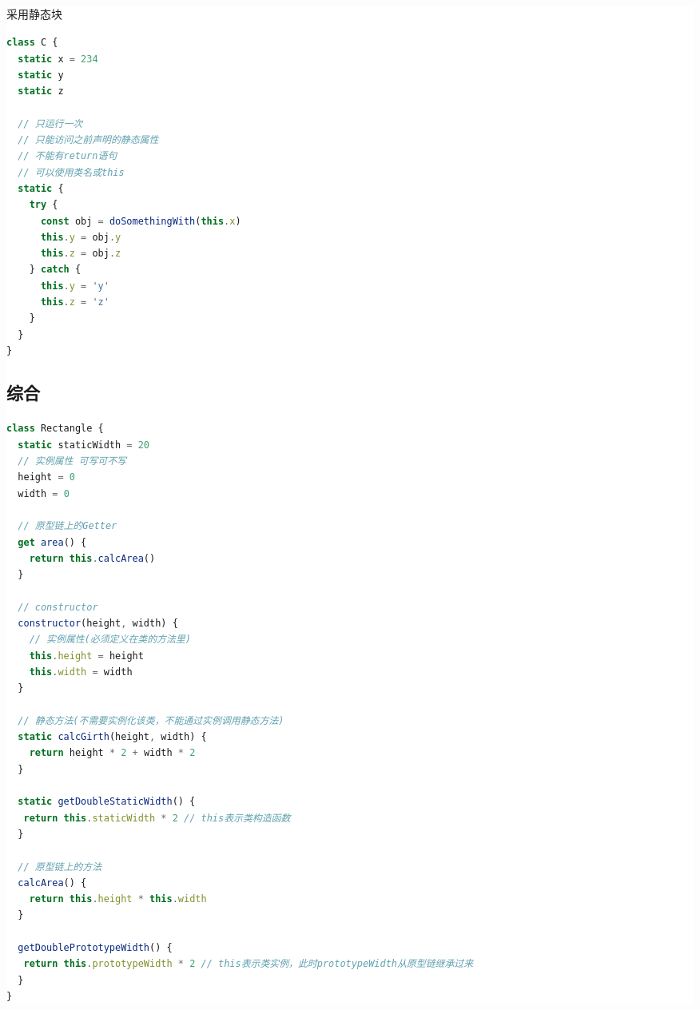 采用静态块

```js
class C {
  static x = 234
  static y
  static z

  // 只运行一次
  // 只能访问之前声明的静态属性
  // 不能有return语句
  // 可以使用类名或this
  static {
    try {
      const obj = doSomethingWith(this.x)
      this.y = obj.y
      this.z = obj.z
    } catch {
      this.y = 'y'
      this.z = 'z'
    }
  }
}
```

## 综合

```js
class Rectangle {
  static staticWidth = 20
  // 实例属性 可写可不写
  height = 0
  width = 0

  // 原型链上的Getter
  get area() {
    return this.calcArea()
  }

  // constructor
  constructor(height, width) {
    // 实例属性(必须定义在类的方法里)
    this.height = height
    this.width = width
  }

  // 静态方法(不需要实例化该类，不能通过实例调用静态方法)
  static calcGirth(height, width) {
    return height * 2 + width * 2
  }

  static getDoubleStaticWidth() {
   return this.staticWidth * 2 // this表示类构造函数
  }

  // 原型链上的方法
  calcArea() {
    return this.height * this.width
  }

  getDoublePrototypeWidth() {
   return this.prototypeWidth * 2 // this表示类实例，此时prototypeWidth从原型链继承过来
  }
}
```